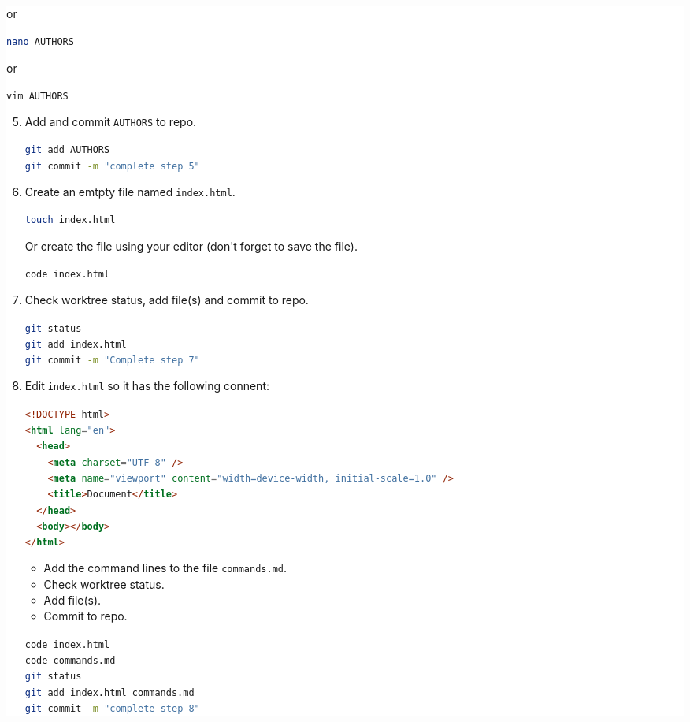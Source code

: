    or

   ```bash
   nano AUTHORS
   ```

   or

   ```bash
   vim AUTHORS
   ```

5. Add and commit `AUTHORS` to repo.

   ```bash
   git add AUTHORS
   git commit -m "complete step 5"
   ```

6. Create an emtpty file named `index.html`.

   ```bash
   touch index.html
   ```

   Or create the file using your editor (don't forget to save the file).

   ```bash
   code index.html
   ```

7. Check worktree status, add file(s) and commit to repo.

   ```bash
   git status
   git add index.html
   git commit -m "Complete step 7"
   ```

8. Edit `index.html` so it has the following connent:

   ```html
   <!DOCTYPE html>
   <html lang="en">
     <head>
       <meta charset="UTF-8" />
       <meta name="viewport" content="width=device-width, initial-scale=1.0" />
       <title>Document</title>
     </head>
     <body></body>
   </html>
   ```

   - Add the command lines to the file `commands.md`.
   - Check worktree status.
   - Add file(s).
   - Commit to repo.

   ```bash
   code index.html
   code commands.md
   git status
   git add index.html commands.md
   git commit -m "complete step 8"
   ```
